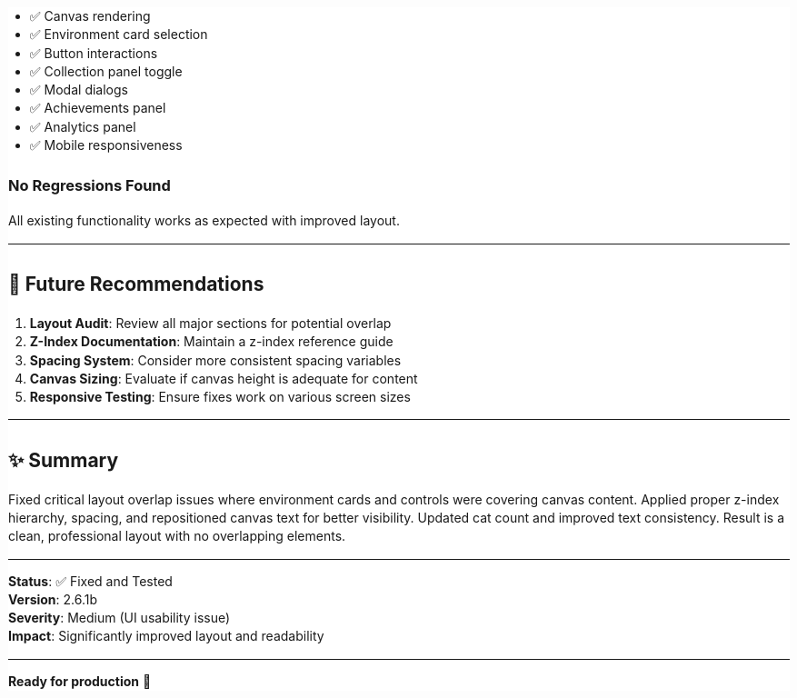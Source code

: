 - ✅ Canvas rendering
- ✅ Environment card selection
- ✅ Button interactions
- ✅ Collection panel toggle
- ✅ Modal dialogs
- ✅ Achievements panel
- ✅ Analytics panel
- ✅ Mobile responsiveness

### No Regressions Found

All existing functionality works as expected with improved layout.

---

## 📝 Future Recommendations

1. **Layout Audit**: Review all major sections for potential overlap
2. **Z-Index Documentation**: Maintain a z-index reference guide
3. **Spacing System**: Consider more consistent spacing variables
4. **Canvas Sizing**: Evaluate if canvas height is adequate for content
5. **Responsive Testing**: Ensure fixes work on various screen sizes

---

## ✨ Summary

Fixed critical layout overlap issues where environment cards and controls were covering canvas content. Applied proper z-index hierarchy, spacing, and repositioned canvas text for better visibility. Updated cat count and improved text consistency. Result is a clean, professional layout with no overlapping elements.

---

**Status**: ✅ Fixed and Tested  
**Version**: 2.6.1b  
**Severity**: Medium (UI usability issue)  
**Impact**: Significantly improved layout and readability  

---

**Ready for production** 🎉
